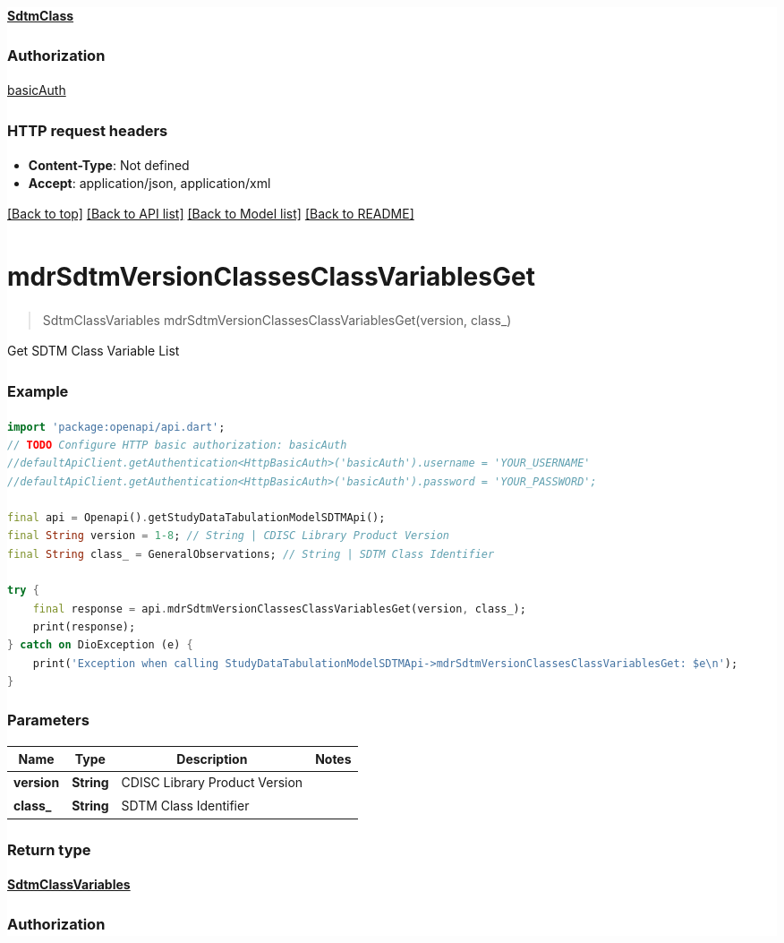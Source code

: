 [**SdtmClass**](SdtmClass.md)

### Authorization

[basicAuth](../README.md#basicAuth)

### HTTP request headers

 - **Content-Type**: Not defined
 - **Accept**: application/json, application/xml

[[Back to top]](#) [[Back to API list]](../README.md#documentation-for-api-endpoints) [[Back to Model list]](../README.md#documentation-for-models) [[Back to README]](../README.md)

# **mdrSdtmVersionClassesClassVariablesGet**
> SdtmClassVariables mdrSdtmVersionClassesClassVariablesGet(version, class_)



Get SDTM Class Variable List

### Example
```dart
import 'package:openapi/api.dart';
// TODO Configure HTTP basic authorization: basicAuth
//defaultApiClient.getAuthentication<HttpBasicAuth>('basicAuth').username = 'YOUR_USERNAME'
//defaultApiClient.getAuthentication<HttpBasicAuth>('basicAuth').password = 'YOUR_PASSWORD';

final api = Openapi().getStudyDataTabulationModelSDTMApi();
final String version = 1-8; // String | CDISC Library Product Version
final String class_ = GeneralObservations; // String | SDTM Class Identifier

try {
    final response = api.mdrSdtmVersionClassesClassVariablesGet(version, class_);
    print(response);
} catch on DioException (e) {
    print('Exception when calling StudyDataTabulationModelSDTMApi->mdrSdtmVersionClassesClassVariablesGet: $e\n');
}
```

### Parameters

Name | Type | Description  | Notes
------------- | ------------- | ------------- | -------------
 **version** | **String**| CDISC Library Product Version | 
 **class_** | **String**| SDTM Class Identifier | 

### Return type

[**SdtmClassVariables**](SdtmClassVariables.md)

### Authorization
